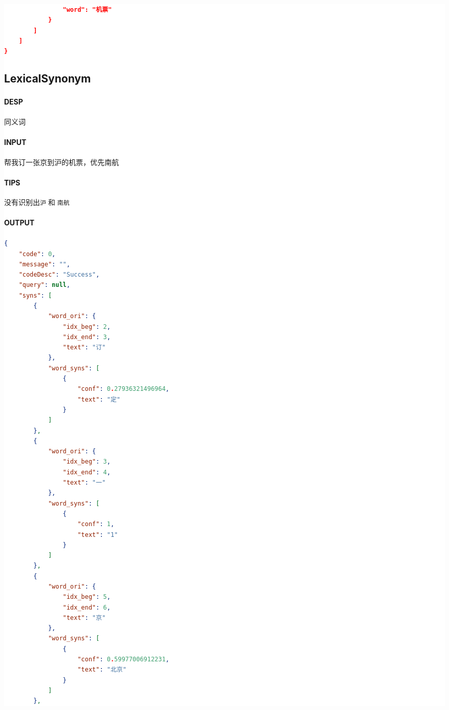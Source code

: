 ```json
                "word": "机票"
            }
        ]
    ]
}
```

## LexicalSynonym
#### DESP 
同义词
#### INPUT 
帮我订一张京到沪的机票，优先南航
#### TIPS
没有识别出`沪` 和 `南航`
#### OUTPUT
```json
{
    "code": 0, 
    "message": "", 
    "codeDesc": "Success", 
    "query": null, 
    "syns": [
        {
            "word_ori": {
                "idx_beg": 2, 
                "idx_end": 3, 
                "text": "订"
            }, 
            "word_syns": [
                {
                    "conf": 0.27936321496964, 
                    "text": "定"
                }
            ]
        }, 
        {
            "word_ori": {
                "idx_beg": 3, 
                "idx_end": 4, 
                "text": "一"
            }, 
            "word_syns": [
                {
                    "conf": 1, 
                    "text": "1"
                }
            ]
        }, 
        {
            "word_ori": {
                "idx_beg": 5, 
                "idx_end": 6, 
                "text": "京"
            }, 
            "word_syns": [
                {
                    "conf": 0.59977006912231, 
                    "text": "北京"
                }
            ]
        }, 
```